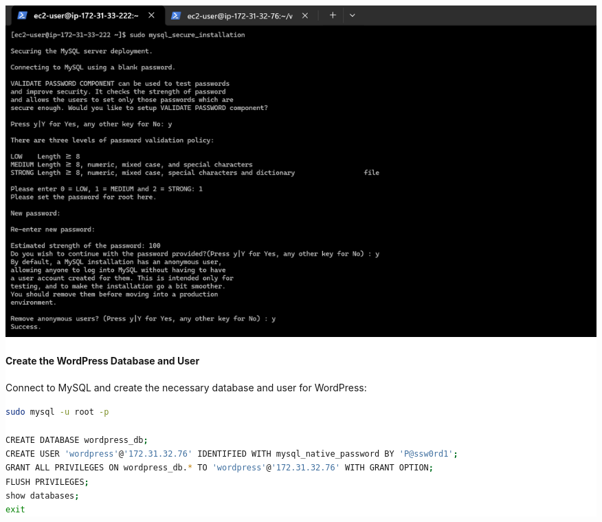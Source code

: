 ![Secure MySQL](./images/secure-mysql-db.png)

#### Create the WordPress Database and User
Connect to MySQL and create the necessary database and user for WordPress:
```bash
sudo mysql -u root -p

CREATE DATABASE wordpress_db;
CREATE USER 'wordpress'@'172.31.32.76' IDENTIFIED WITH mysql_native_password BY 'P@ssw0rd1';
GRANT ALL PRIVILEGES ON wordpress_db.* TO 'wordpress'@'172.31.32.76' WITH GRANT OPTION;
FLUSH PRIVILEGES;
show databases;
exit
```